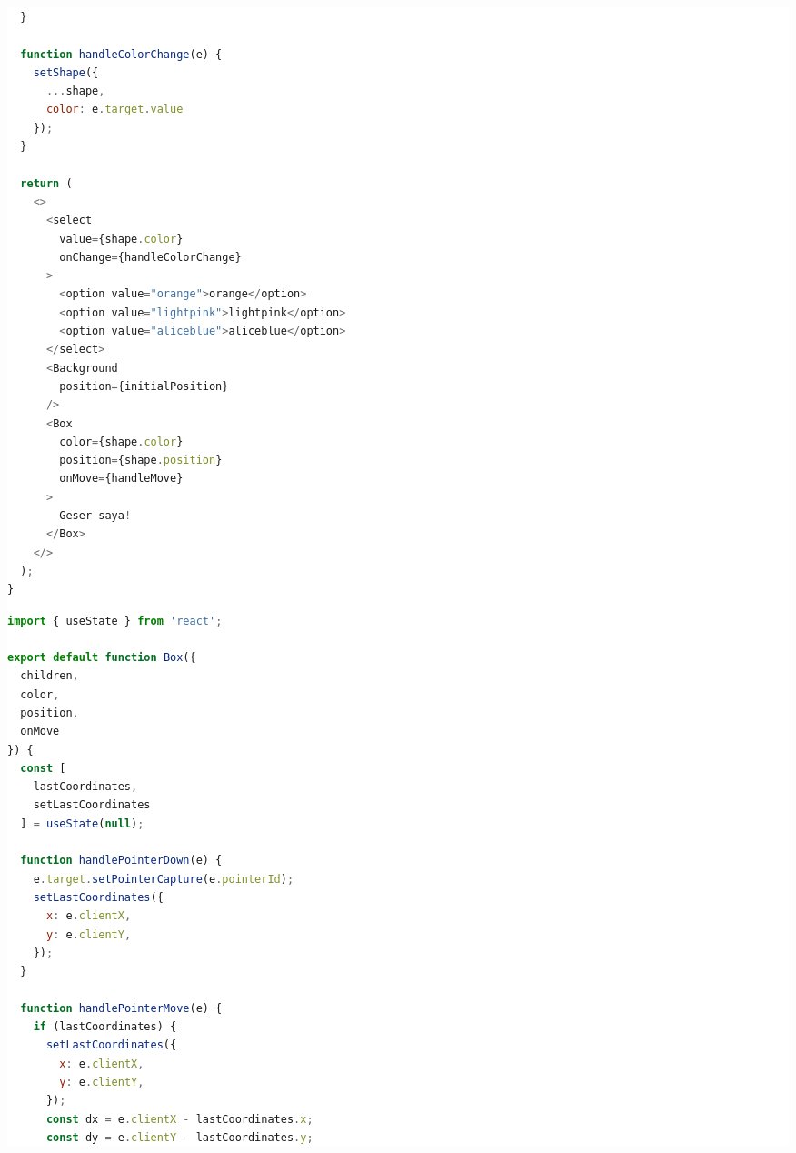```js src/App.js
  }

  function handleColorChange(e) {
    setShape({
      ...shape,
      color: e.target.value
    });
  }

  return (
    <>
      <select
        value={shape.color}
        onChange={handleColorChange}
      >
        <option value="orange">orange</option>
        <option value="lightpink">lightpink</option>
        <option value="aliceblue">aliceblue</option>
      </select>
      <Background
        position={initialPosition}
      />
      <Box
        color={shape.color}
        position={shape.position}
        onMove={handleMove}
      >
        Geser saya!
      </Box>
    </>
  );
}
```

```js src/Box.js
import { useState } from 'react';

export default function Box({
  children,
  color,
  position,
  onMove
}) {
  const [
    lastCoordinates,
    setLastCoordinates
  ] = useState(null);

  function handlePointerDown(e) {
    e.target.setPointerCapture(e.pointerId);
    setLastCoordinates({
      x: e.clientX,
      y: e.clientY,
    });
  }

  function handlePointerMove(e) {
    if (lastCoordinates) {
      setLastCoordinates({
        x: e.clientX,
        y: e.clientY,
      });
      const dx = e.clientX - lastCoordinates.x;
      const dy = e.clientY - lastCoordinates.y;
```